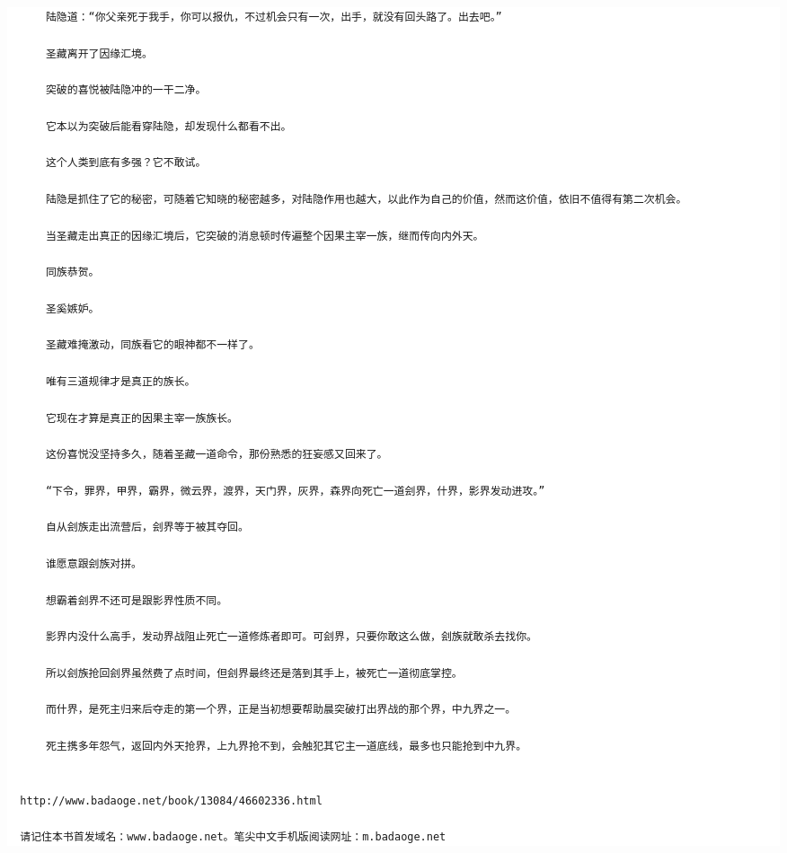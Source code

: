           陆隐道：“你父亲死于我手，你可以报仇，不过机会只有一次，出手，就没有回头路了。出去吧。”
      
          圣藏离开了因缘汇境。
      
          突破的喜悦被陆隐冲的一干二净。
      
          它本以为突破后能看穿陆隐，却发现什么都看不出。
      
          这个人类到底有多强？它不敢试。
      
          陆隐是抓住了它的秘密，可随着它知晓的秘密越多，对陆隐作用也越大，以此作为自己的价值，然而这价值，依旧不值得有第二次机会。
      
          当圣藏走出真正的因缘汇境后，它突破的消息顿时传遍整个因果主宰一族，继而传向内外天。
      
          同族恭贺。
      
          圣奚嫉妒。
      
          圣藏难掩激动，同族看它的眼神都不一样了。
      
          唯有三道规律才是真正的族长。
      
          它现在才算是真正的因果主宰一族族长。
      
          这份喜悦没坚持多久，随着圣藏一道命令，那份熟悉的狂妄感又回来了。
      
          “下令，罪界，甲界，霸界，微云界，渡界，天门界，灰界，森界向死亡一道刽界，什界，影界发动进攻。”
      
          自从刽族走出流营后，刽界等于被其夺回。
      
          谁愿意跟刽族对拼。
      
          想霸着刽界不还可是跟影界性质不同。
      
          影界内没什么高手，发动界战阻止死亡一道修炼者即可。可刽界，只要你敢这么做，刽族就敢杀去找你。
      
          所以刽族抢回刽界虽然费了点时间，但刽界最终还是落到其手上，被死亡一道彻底掌控。
      
          而什界，是死主归来后夺走的第一个界，正是当初想要帮助晨突破打出界战的那个界，中九界之一。
      
          死主携多年怨气，返回内外天抢界，上九界抢不到，会触犯其它主一道底线，最多也只能抢到中九界。
      
      
      http://www.badaoge.net/book/13084/46602336.html
      
      请记住本书首发域名：www.badaoge.net。笔尖中文手机版阅读网址：m.badaoge.net